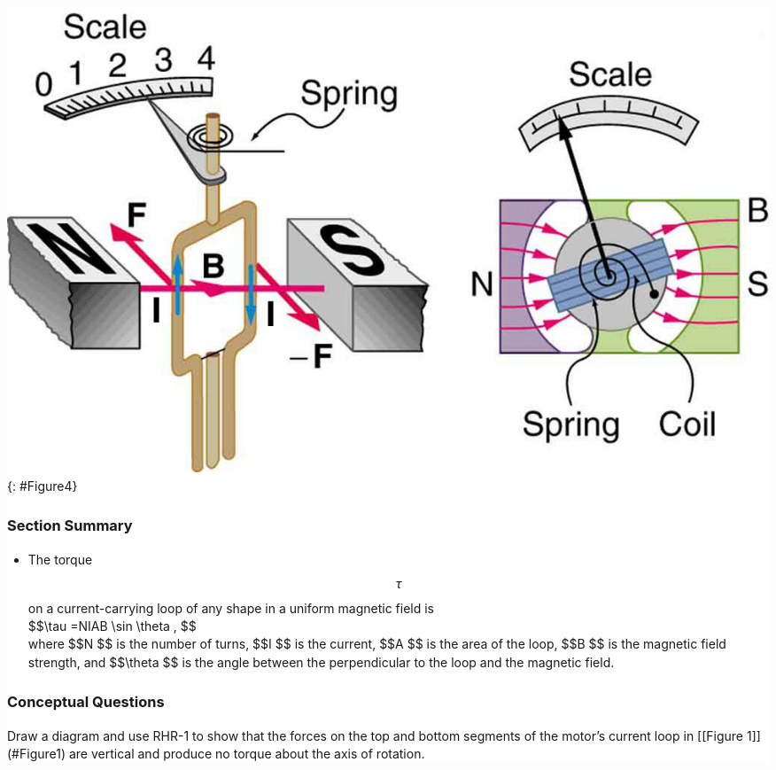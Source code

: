 ![Diagram of a meter showing a current-carrying loop between two poles of a magnet. The torque on the magnet is clockwise. The top of the loop is connected to a spring and to a pointer that points to a scale as the loop rotates.](../resources/Figure_22_08_04a.jpg "Meters are very similar to motors but only rotate through a part of a revolution. The magnetic poles of this meter are shaped to keep the component of \( B \) perpendicular to the loop constant, so that the torque does not depend on \( \theta \) and the deflection against the return spring is proportional only to the current \( I \) .")
{: #Figure4}

### Section Summary

* The torque $$\tau $$ on a current-carrying loop of any shape in a uniform
  magnetic field is
  <div class="equation" >
   $$\tau =NIAB \sin \theta , $$
  </div>
     where    $$N $$ is the number of turns,
   $$I $$ is the current,    $$A $$ is the area of the loop,
   $$B $$ is the magnetic field strength, and
   $$\theta  $$ is the angle between the perpendicular to the loop and the magnetic field.

### Conceptual Questions

<div class="exercise" data-element-type="conceptual-questions">
<div class="problem" markdown="1">
Draw a diagram and use RHR-1 to show that the forces on the top and bottom segments of the motor’s current loop in [[Figure 1]](#Figure1) are vertical and produce no torque about the axis of rotation.

</div>
</div>
